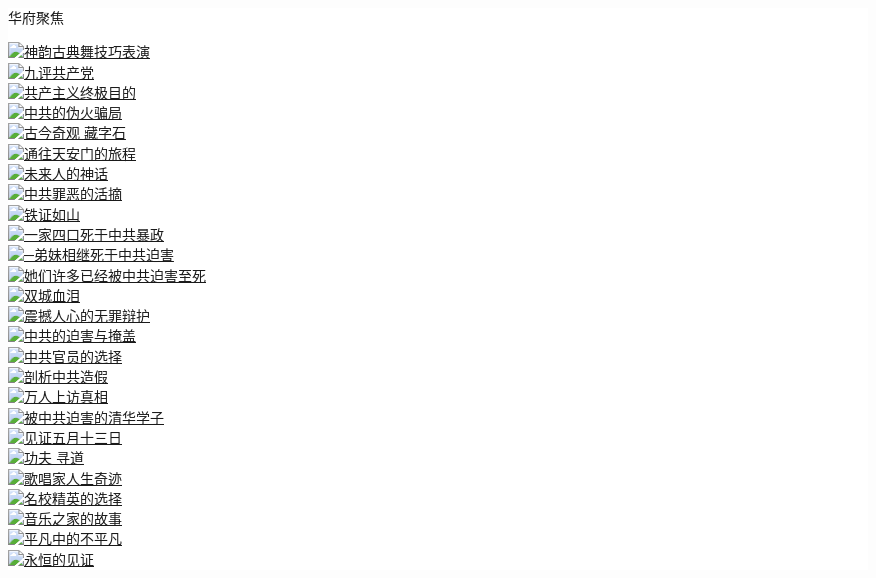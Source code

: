 华府聚焦</h1></strong></p></h3></td><td VALIGN=TOP rowspan=50><a href="https://d35c62x5i0snws.cloudfront.net/video/play/1034.html" target="_blank"><img width="130" src="https://raw.githubusercontent.com/1992513/djy/master/gb/130/gudianwu.jpg" title="神韵古典舞技巧表演" alt="神韵古典舞技巧表演"></a><br><a href="https://d35c62x5i0snws.cloudfront.net/video/play/1154.html" target="_blank"><img width="130" src="https://raw.githubusercontent.com/1992513/djy/master/gb/130/9ping.jpg" title="九评共产党" alt="九评共产党"></a><br><a href="https://d35c62x5i0snws.cloudfront.net/video/play/1118.html" target="_blank"><img width="130" src="https://raw.githubusercontent.com/1992513/djy/master/gb/130/communism.jpg" title="共产主义终极目的" alt="共产主义终极目的"></a><br><a href="https://d35c62x5i0snws.cloudfront.net/video/play/1.html" target="_blank"><img width="130" src="https://raw.githubusercontent.com/1992513/djy/master/gb/130/weihuo.jpg" title="中共的伪火骗局" alt="中共的伪火骗局"></a><br><a href="https://d35c62x5i0snws.cloudfront.net/video/play/2.html" target="_blank"><img width="130" src="https://raw.githubusercontent.com/1992513/djy/master/gb/130/changzhi.jpg" title="古今奇观 藏字石" alt="古今奇观 藏字石"></a><br><a href="https://d35c62x5i0snws.cloudfront.net/video/play/1044.html" target="_blank"><img width="130" src="https://raw.githubusercontent.com/1992513/djy/master/gb/130/tianan.jpg" title="通往天安门的旅程" alt="通往天安门的旅程"></a><br><a href="https://d35c62x5i0snws.cloudfront.net/video/play/49.html" target="_blank"><img width="130" src="https://raw.githubusercontent.com/1992513/djy/master/gb/130/weilai.jpg" title="未来人的神话" alt="未来人的神话"></a><br><a href="https://d35c62x5i0snws.cloudfront.net/video/play/1216.html" target="_blank"><img width="130" src="https://raw.githubusercontent.com/1992513/djy/master/gb/130/ji-zy.jpg" title="中共罪恶的活摘" alt="中共罪恶的活摘"></a><br><a href="https://d35c62x5i0snws.cloudfront.net/video/play/1080.html" target="_blank"><img width="130" src="https://raw.githubusercontent.com/1992513/djy/master/gb/130/huozhai.jpg" title="铁证如山" alt="铁证如山"></a><br><a href="https://d35c62x5i0snws.cloudfront.net/video/play/149.html" target="_blank"><img width="130" src="https://raw.githubusercontent.com/1992513/djy/master/gb/130/4ke.jpg" title="一家四口死于中共暴政" alt="一家四口死于中共暴政"></a><br><a href="https://d35c62x5i0snws.cloudfront.net/video/play/150.html" target="_blank"><img width="130" src="https://raw.githubusercontent.com/1992513/djy/master/gb/130/jie-di.jpg" title="─弟妹相继死于中共迫害" alt="─弟妹相继死于中共迫害"></a><br><a href="https://d35c62x5i0snws.cloudfront.net/video/play/154.html" target="_blank"><img width="130" src="https://raw.githubusercontent.com/1992513/djy/master/gb/130/ma-sj.jpg" title="她们许多已经被中共迫害至死" alt="她们许多已经被中共迫害至死"></a><br><a href="https://d35c62x5i0snws.cloudfront.net/video/play/153.html" target="_blank"><img width="130" src="https://raw.githubusercontent.com/1992513/djy/master/gb/130/shuan-cxl.jpg" title="双城血泪" alt="双城血泪"></a><br><a href="https://d35c62x5i0snws.cloudfront.net/video/play/21.html" target="_blank"><img width="130" src="https://raw.githubusercontent.com/1992513/djy/master/gb/130/wu-zbh.jpg" title="震撼人心的无罪辩护" alt="震撼人心的无罪辩护"></a><br><a href="https://d35c62x5i0snws.cloudfront.net/video/play/158.html" target="_blank"><img width="130" src="https://raw.githubusercontent.com/1992513/djy/master/gb/130/6c10-720.jpg" title="中共的迫害与掩盖" alt="中共的迫害与掩盖"></a><br><a href="https://d35c62x5i0snws.cloudfront.net/video/play/30.html" target="_blank"><img width="130" src="https://raw.githubusercontent.com/1992513/djy/master/gb/130/xian-z.jpg" title="中共官员的选择" alt="中共官员的选择"></a><br><a href="https://d35c62x5i0snws.cloudfront.net/video/play/3.html" target="_blank"><img width="130" src="https://raw.githubusercontent.com/1992513/djy/master/gb/130/1400l.jpg" title="剖析中共造假" alt="剖析中共造假"></a><br><a href="https://d35c62x5i0snws.cloudfront.net/video/play/1103.html" target="_blank"><img width="130" src="https://raw.githubusercontent.com/1992513/djy/master/gb/130/425.jpg" title="万人上访真相" alt="万人上访真相"></a><br><a href="https://d35c62x5i0snws.cloudfront.net/video/play/121.html" target="_blank"><img width="130" src="https://raw.githubusercontent.com/1992513/djy/master/gb/130/qing-h.jpg" title="被中共迫害的清华学子" alt="被中共迫害的清华学子"></a><br><a href="https://d35c62x5i0snws.cloudfront.net/video/play/14.html" target="_blank"><img width="130" src="https://raw.githubusercontent.com/1992513/djy/master/gb/130/jian-z513.jpg" title="见证五月十三日" alt="见证五月十三日"></a><br><a href="https://d35c62x5i0snws.cloudfront.net/video/play/1096.html" target="_blank"><img width="130" src="https://raw.githubusercontent.com/1992513/djy/master/gb/130/gongfu.jpg" title="功夫 寻道" alt="功夫 寻道"></a><br><a href="https://d35c62x5i0snws.cloudfront.net/video/play/1104.html" target="_blank"><img width="130" src="https://raw.githubusercontent.com/1992513/djy/master/gb/130/guangguimian.jpg" title="歌唱家人生奇迹" alt="歌唱家人生奇迹"></a><br><a href="https://d35c62x5i0snws.cloudfront.net/video/play/163.html" target="_blank"><img width="130" src="https://raw.githubusercontent.com/1992513/djy/master/gb/130/ming-jjy.jpg" title="名校精英的选择" alt="名校精英的选择"></a><br><a href="https://d35c62x5i0snws.cloudfront.net/video/play/18.html" target="_blank"><img width="130" src="https://raw.githubusercontent.com/1992513/djy/master/gb/130/yin-lj.jpg" title="音乐之家的故事" alt="音乐之家的故事"></a><br><a href="https://d35c62x5i0snws.cloudfront.net/video/play/33.html" target="_blank"><img width="130" src="https://raw.githubusercontent.com/1992513/djy/master/gb/130/ming-hsf.jpg" title="平凡中的不平凡" alt="平凡中的不平凡"></a><br><a href="https://github.com/1992513/www/blob/master/README.md?dfh#9" target="_blank"><img width="130" src="https://raw.githubusercontent.com/1992513/djy/master/gb/130/yong-h.jpg" title="永恒的见证"  alt="永恒的见证"></a><br><a href="https://github.com/1992513/djy/blob/master/gb/13/9/29/n3974789.md?dfh#1" target="_blank">